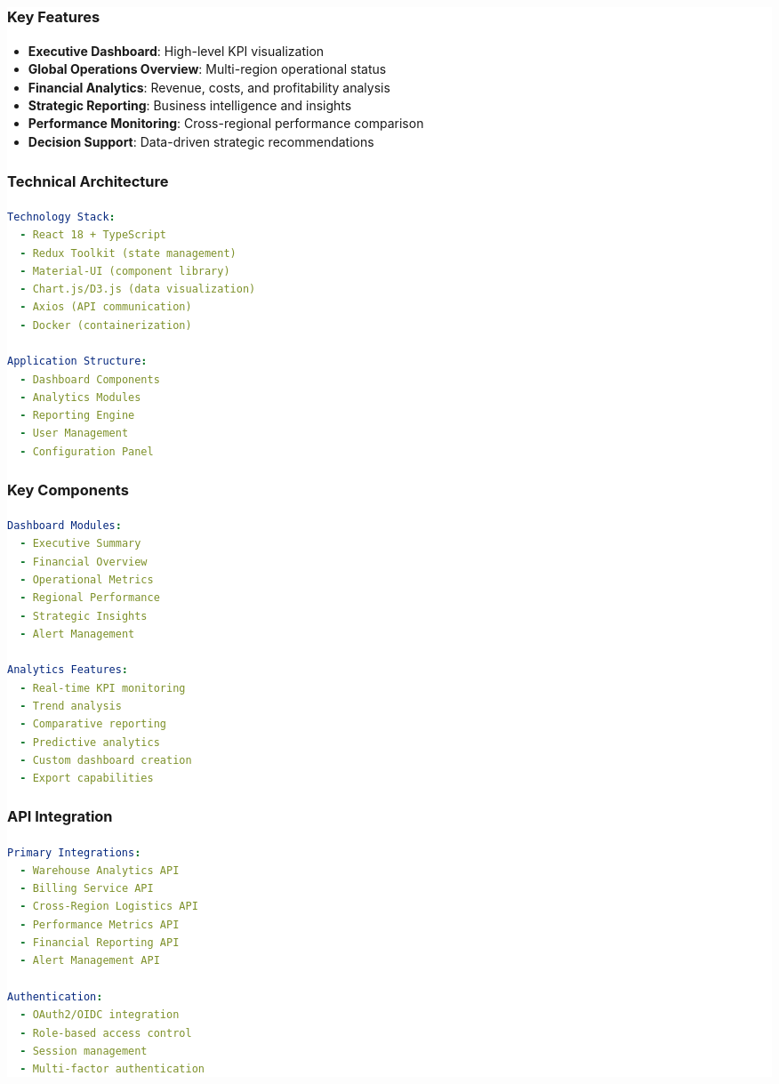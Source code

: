 ### Key Features
- **Executive Dashboard**: High-level KPI visualization
- **Global Operations Overview**: Multi-region operational status
- **Financial Analytics**: Revenue, costs, and profitability analysis
- **Strategic Reporting**: Business intelligence and insights
- **Performance Monitoring**: Cross-regional performance comparison
- **Decision Support**: Data-driven strategic recommendations

### Technical Architecture
```yaml
Technology Stack:
  - React 18 + TypeScript
  - Redux Toolkit (state management)
  - Material-UI (component library)
  - Chart.js/D3.js (data visualization)
  - Axios (API communication)
  - Docker (containerization)

Application Structure:
  - Dashboard Components
  - Analytics Modules
  - Reporting Engine
  - User Management
  - Configuration Panel
```

### Key Components
```yaml
Dashboard Modules:
  - Executive Summary
  - Financial Overview
  - Operational Metrics
  - Regional Performance
  - Strategic Insights
  - Alert Management

Analytics Features:
  - Real-time KPI monitoring
  - Trend analysis
  - Comparative reporting
  - Predictive analytics
  - Custom dashboard creation
  - Export capabilities
```

### API Integration
```yaml
Primary Integrations:
  - Warehouse Analytics API
  - Billing Service API
  - Cross-Region Logistics API
  - Performance Metrics API
  - Financial Reporting API
  - Alert Management API

Authentication:
  - OAuth2/OIDC integration
  - Role-based access control
  - Session management
  - Multi-factor authentication
```
